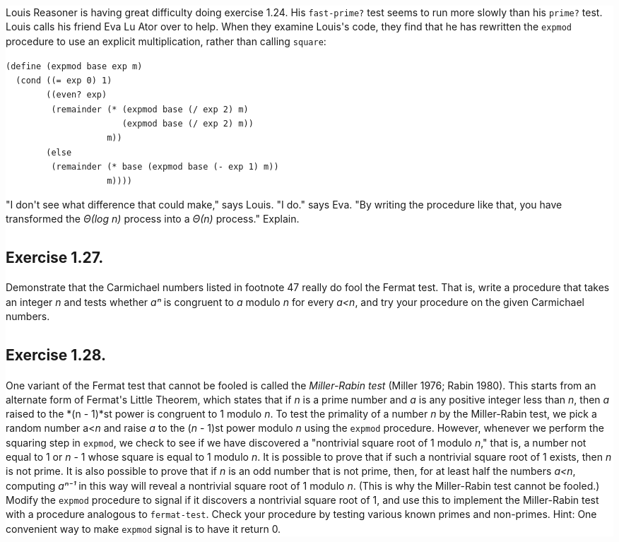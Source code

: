 Louis Reasoner is having great difficulty doing exercise 1.24. His
`fast-prime?` test seems to run more slowly than his `prime?` test. Louis
calls his friend Eva Lu Ator over to help. When they examine Louis's code,
they find that he has rewritten the `expmod` procedure to use an explicit
multiplication, rather than calling `square`:

    (define (expmod base exp m)
      (cond ((= exp 0) 1)
            ((even? exp)
             (remainder (* (expmod base (/ exp 2) m)
                           (expmod base (/ exp 2) m))
                        m))
            (else
             (remainder (* base (expmod base (- exp 1) m))
                        m))))

"I don't see what difference that could make," says Louis. "I do." says
Eva. "By writing the procedure like that, you have transformed the
*Θ(log n)* process into a *Θ(n)* process." Explain.

## Exercise 1.27.

Demonstrate that the Carmichael numbers listed in footnote 47 really do
fool the Fermat test. That is, write a procedure that takes an integer
*n* and tests whether *aⁿ* is congruent to *a* modulo *n* for every *a<n*, and
try your procedure on the given Carmichael numbers.

## Exercise 1.28.

One variant of the Fermat test that cannot be fooled is called the
*Miller-Rabin test* (Miller 1976; Rabin 1980). This starts from an alternate
form of Fermat's Little Theorem, which states that if *n* is a prime
number and *a* is any positive integer less than *n*, then *a* raised to the
*(n - 1)*st power is congruent to 1 modulo *n*. To test the primality of a
number *n* by the Miller-Rabin test, we pick a random number a<*n* and raise
*a* to the (*n* - 1)st power modulo *n* using the `expmod` procedure. However,
whenever we perform the squaring step in `expmod`, we check to see if we
have discovered a "nontrivial square root of 1 modulo *n*," that is,
a number not equal to 1 or *n* - 1 whose square is equal to 1 modulo *n*. It
is possible to prove that if such a nontrivial square root of 1 exists,
then *n* is not prime. It is also possible to prove that if *n* is an odd
number that is not prime, then, for at least half the numbers *a<n*,
computing *aⁿ⁻¹* in this way will reveal a nontrivial square root of 1
modulo *n*. (This is why the Miller-Rabin test cannot be fooled.) Modify
the `expmod` procedure to signal if it discovers a nontrivial square root
of 1, and use this to implement the Miller-Rabin test with a procedure
analogous to `fermat-test`. Check your procedure by testing various known
primes and non-primes. Hint: One convenient way to make `expmod` signal
is to have it return 0.
